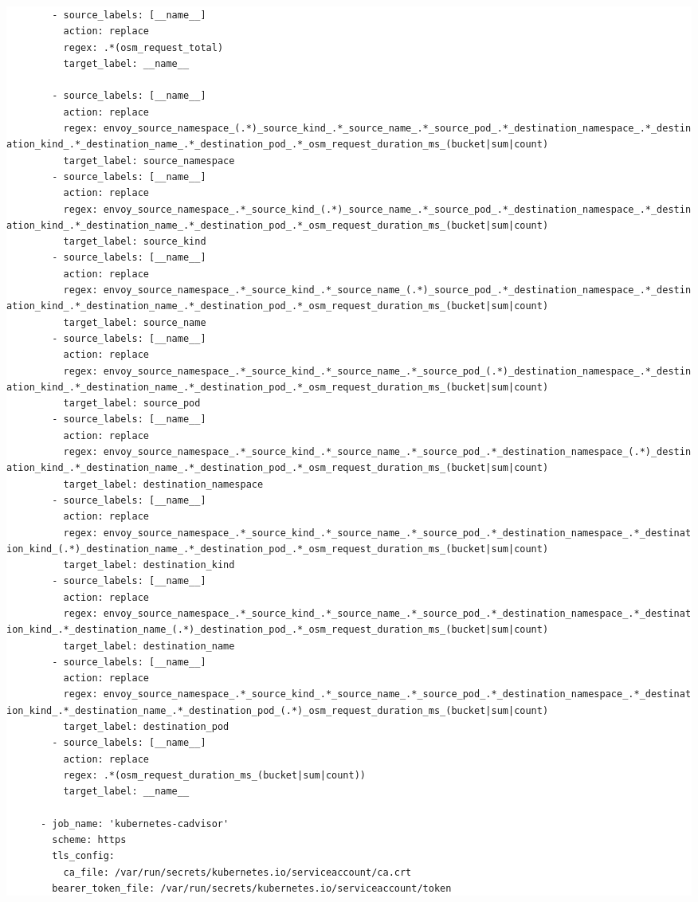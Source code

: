 ```
        - source_labels: [__name__]
          action: replace
          regex: .*(osm_request_total)
          target_label: __name__

        - source_labels: [__name__]
          action: replace
          regex: envoy_source_namespace_(.*)_source_kind_.*_source_name_.*_source_pod_.*_destination_namespace_.*_destination_kind_.*_destination_name_.*_destination_pod_.*_osm_request_duration_ms_(bucket|sum|count)
          target_label: source_namespace
        - source_labels: [__name__]
          action: replace
          regex: envoy_source_namespace_.*_source_kind_(.*)_source_name_.*_source_pod_.*_destination_namespace_.*_destination_kind_.*_destination_name_.*_destination_pod_.*_osm_request_duration_ms_(bucket|sum|count)
          target_label: source_kind
        - source_labels: [__name__]
          action: replace
          regex: envoy_source_namespace_.*_source_kind_.*_source_name_(.*)_source_pod_.*_destination_namespace_.*_destination_kind_.*_destination_name_.*_destination_pod_.*_osm_request_duration_ms_(bucket|sum|count)
          target_label: source_name
        - source_labels: [__name__]
          action: replace
          regex: envoy_source_namespace_.*_source_kind_.*_source_name_.*_source_pod_(.*)_destination_namespace_.*_destination_kind_.*_destination_name_.*_destination_pod_.*_osm_request_duration_ms_(bucket|sum|count)
          target_label: source_pod
        - source_labels: [__name__]
          action: replace
          regex: envoy_source_namespace_.*_source_kind_.*_source_name_.*_source_pod_.*_destination_namespace_(.*)_destination_kind_.*_destination_name_.*_destination_pod_.*_osm_request_duration_ms_(bucket|sum|count)
          target_label: destination_namespace
        - source_labels: [__name__]
          action: replace
          regex: envoy_source_namespace_.*_source_kind_.*_source_name_.*_source_pod_.*_destination_namespace_.*_destination_kind_(.*)_destination_name_.*_destination_pod_.*_osm_request_duration_ms_(bucket|sum|count)
          target_label: destination_kind
        - source_labels: [__name__]
          action: replace
          regex: envoy_source_namespace_.*_source_kind_.*_source_name_.*_source_pod_.*_destination_namespace_.*_destination_kind_.*_destination_name_(.*)_destination_pod_.*_osm_request_duration_ms_(bucket|sum|count)
          target_label: destination_name
        - source_labels: [__name__]
          action: replace
          regex: envoy_source_namespace_.*_source_kind_.*_source_name_.*_source_pod_.*_destination_namespace_.*_destination_kind_.*_destination_name_.*_destination_pod_(.*)_osm_request_duration_ms_(bucket|sum|count)
          target_label: destination_pod
        - source_labels: [__name__]
          action: replace
          regex: .*(osm_request_duration_ms_(bucket|sum|count))
          target_label: __name__

      - job_name: 'kubernetes-cadvisor'
        scheme: https
        tls_config:
          ca_file: /var/run/secrets/kubernetes.io/serviceaccount/ca.crt
        bearer_token_file: /var/run/secrets/kubernetes.io/serviceaccount/token
```